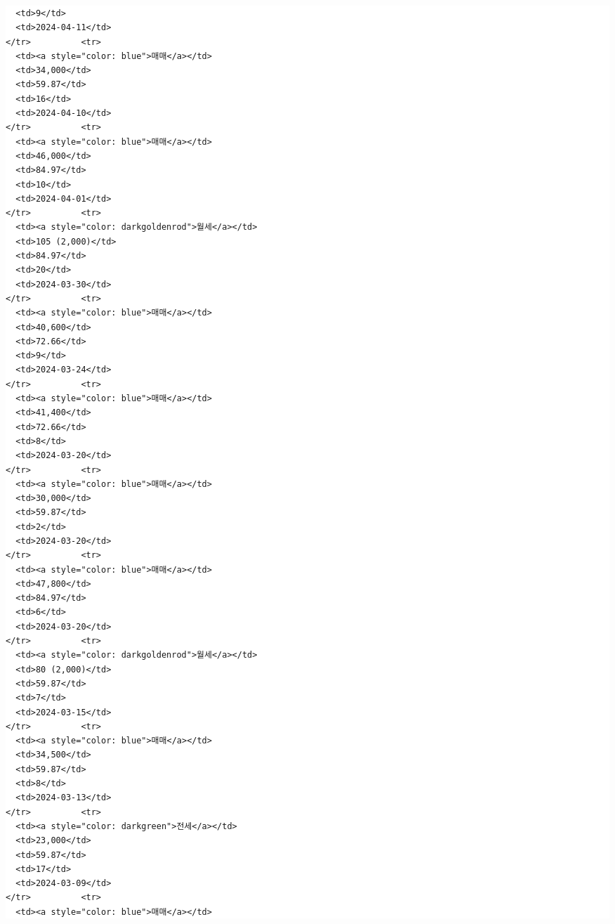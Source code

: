       <td>9</td>
      <td>2024-04-11</td>
    </tr>          <tr>
      <td><a style="color: blue">매매</a></td>
      <td>34,000</td>
      <td>59.87</td>
      <td>16</td>
      <td>2024-04-10</td>
    </tr>          <tr>
      <td><a style="color: blue">매매</a></td>
      <td>46,000</td>
      <td>84.97</td>
      <td>10</td>
      <td>2024-04-01</td>
    </tr>          <tr>
      <td><a style="color: darkgoldenrod">월세</a></td>
      <td>105 (2,000)</td>
      <td>84.97</td>
      <td>20</td>
      <td>2024-03-30</td>
    </tr>          <tr>
      <td><a style="color: blue">매매</a></td>
      <td>40,600</td>
      <td>72.66</td>
      <td>9</td>
      <td>2024-03-24</td>
    </tr>          <tr>
      <td><a style="color: blue">매매</a></td>
      <td>41,400</td>
      <td>72.66</td>
      <td>8</td>
      <td>2024-03-20</td>
    </tr>          <tr>
      <td><a style="color: blue">매매</a></td>
      <td>30,000</td>
      <td>59.87</td>
      <td>2</td>
      <td>2024-03-20</td>
    </tr>          <tr>
      <td><a style="color: blue">매매</a></td>
      <td>47,800</td>
      <td>84.97</td>
      <td>6</td>
      <td>2024-03-20</td>
    </tr>          <tr>
      <td><a style="color: darkgoldenrod">월세</a></td>
      <td>80 (2,000)</td>
      <td>59.87</td>
      <td>7</td>
      <td>2024-03-15</td>
    </tr>          <tr>
      <td><a style="color: blue">매매</a></td>
      <td>34,500</td>
      <td>59.87</td>
      <td>8</td>
      <td>2024-03-13</td>
    </tr>          <tr>
      <td><a style="color: darkgreen">전세</a></td>
      <td>23,000</td>
      <td>59.87</td>
      <td>17</td>
      <td>2024-03-09</td>
    </tr>          <tr>
      <td><a style="color: blue">매매</a></td>